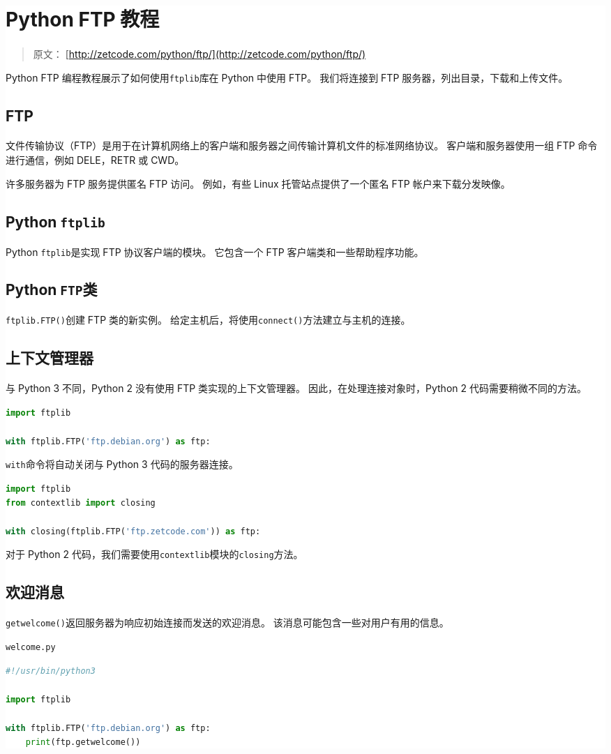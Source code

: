 # Python FTP 教程

> 原文： [http://zetcode.com/python/ftp/](http://zetcode.com/python/ftp/)

Python FTP 编程教程展示了如何使用`ftplib`库在 Python 中使用 FTP。 我们将连接到 FTP 服务器，列出目录，下载和上传文件。

## FTP

文件传输协议（FTP）是用于在计算机网络上的客户端和服务器之间传输计算机文件的标准网络协议。 客户端和服务器使用一组 FTP 命令进行通信，例如 DELE，RETR 或 CWD。

许多服务器为 FTP 服务提供匿名 FTP 访问。 例如，有些 Linux 托管站点提供了一个匿名 FTP 帐户来下载分发映像。

## Python `ftplib`

Python `ftplib`是实现 FTP 协议客户端的模块。 它包含一个 FTP 客户端类和一些帮助程序功能。

## Python `FTP`类

`ftplib.FTP()`创建 FTP 类的新实例。 给定主机后，将使用`connect()`方法建立与主机的连接。

## 上下文管理器

与 Python 3 不同，Python 2 没有使用 FTP 类实现的上下文管理器。 因此，在处理连接对象时，Python 2 代码需要稍微不同的方法。

```py
import ftplib 

with ftplib.FTP('ftp.debian.org') as ftp:

```

`with`命令将自动关闭与 Python 3 代码的服务器连接。

```py
import ftplib 
from contextlib import closing

with closing(ftplib.FTP('ftp.zetcode.com')) as ftp:

```

对于 Python 2 代码，我们需要使用`contextlib`模块的`closing`方法。

## 欢迎消息

`getwelcome()`返回服务器为响应初始连接而发送的欢迎消息。 该消息可能包含一些对用户有用的信息。

`welcome.py`

```py
#!/usr/bin/python3

import ftplib

with ftplib.FTP('ftp.debian.org') as ftp:
    print(ftp.getwelcome())

```
